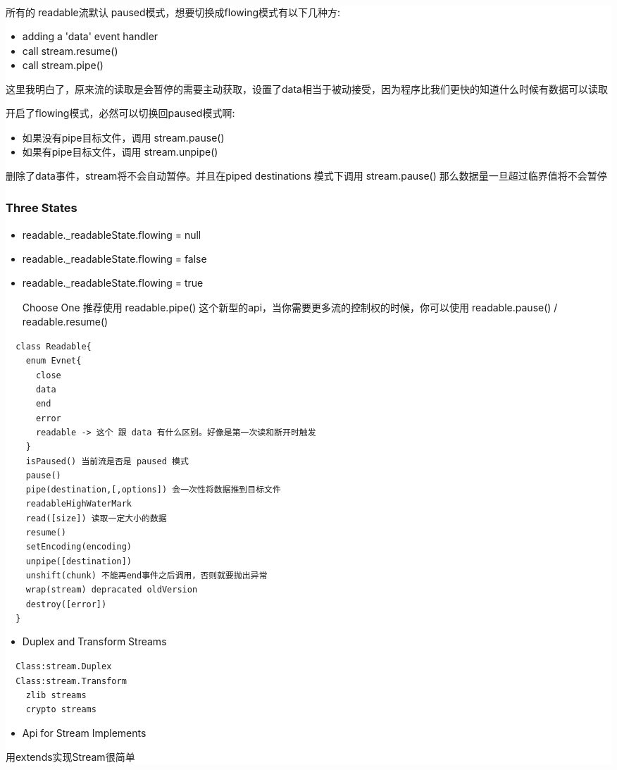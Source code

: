 所有的 readable流默认 paused模式，想要切换成flowing模式有以下几种方:
- adding a 'data' event handler
- call stream.resume()
- call stream.pipe()

这里我明白了，原来流的读取是会暂停的需要主动获取，设置了data相当于被动接受，因为程序比我们更快的知道什么时候有数据可以读取

开启了flowing模式，必然可以切换回paused模式啊:
- 如果没有pipe目标文件，调用 stream.pause()
- 如果有pipe目标文件，调用 stream.unpipe()

删除了data事件，stream将不会自动暂停。并且在piped destinations 模式下调用 stream.pause() 那么数据量一旦超过临界值将不会暂停

### Three States
- readable._readableState.flowing = null
- readable._readableState.flowing = false
- readable._readableState.flowing = true

  Choose One
  推荐使用 readable.pipe() 这个新型的api，当你需要更多流的控制权的时候，你可以使用 readable.pause() / readable.resume()

```
  class Readable{
    enum Evnet{
      close
      data
      end
      error
      readable -> 这个 跟 data 有什么区别。好像是第一次读和断开时触发
    }
    isPaused() 当前流是否是 paused 模式
    pause()
    pipe(destination,[,options]) 会一次性将数据推到目标文件
    readableHighWaterMark
    read([size]) 读取一定大小的数据
    resume()
    setEncoding(encoding)
    unpipe([destination])
    unshift(chunk) 不能再end事件之后调用，否则就要抛出异常
    wrap(stream) depracated oldVersion
    destroy([error])
  }
```

 - Duplex and Transform Streams

```
  Class:stream.Duplex
  Class:stream.Transform
    zlib streams
    crypto streams
```

 - Api for Stream Implements
 
 用extends实现Stream很简单
